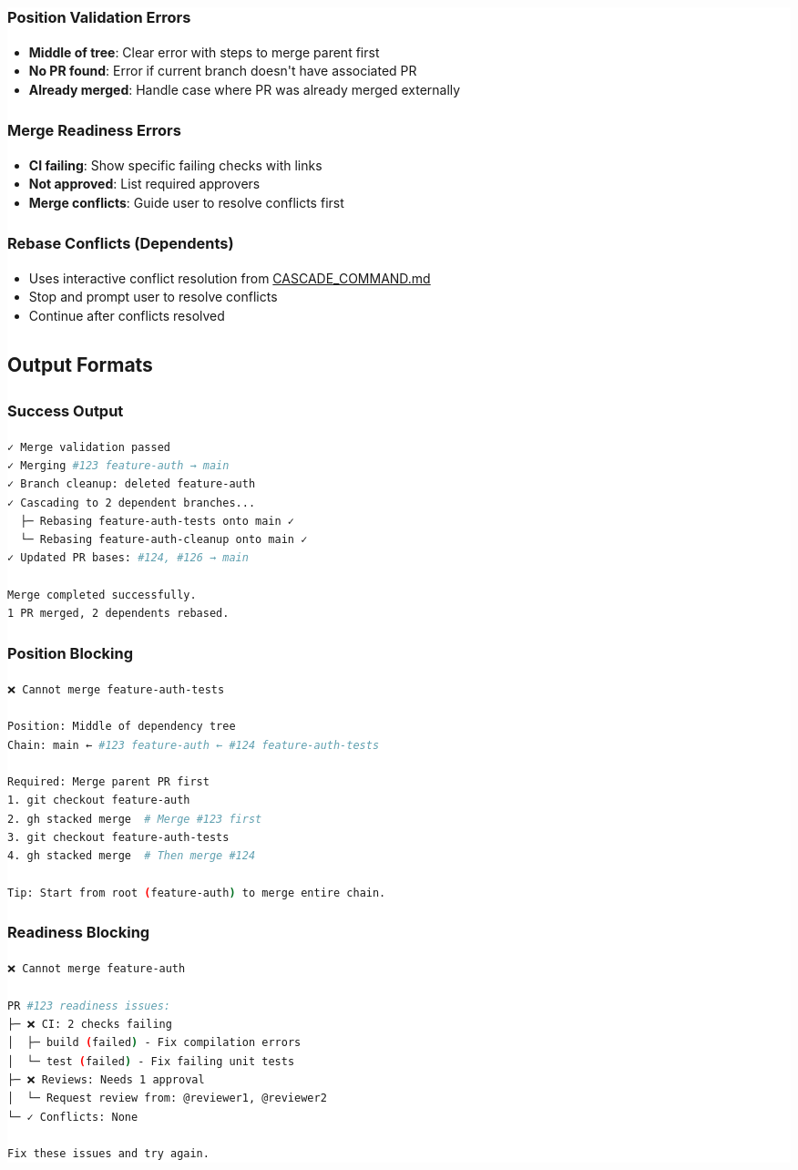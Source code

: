 ### Position Validation Errors
- **Middle of tree**: Clear error with steps to merge parent first
- **No PR found**: Error if current branch doesn't have associated PR
- **Already merged**: Handle case where PR was already merged externally

### Merge Readiness Errors
- **CI failing**: Show specific failing checks with links
- **Not approved**: List required approvers
- **Merge conflicts**: Guide user to resolve conflicts first

### Rebase Conflicts (Dependents)
- Uses interactive conflict resolution from [CASCADE_COMMAND.md](CASCADE_COMMAND.md#interactive-conflict-resolution)
- Stop and prompt user to resolve conflicts
- Continue after conflicts resolved

## Output Formats

### Success Output
```bash
✓ Merge validation passed
✓ Merging #123 feature-auth → main
✓ Branch cleanup: deleted feature-auth
✓ Cascading to 2 dependent branches...
  ├─ Rebasing feature-auth-tests onto main ✓
  └─ Rebasing feature-auth-cleanup onto main ✓
✓ Updated PR bases: #124, #126 → main

Merge completed successfully.
1 PR merged, 2 dependents rebased.
```

### Position Blocking
```bash
❌ Cannot merge feature-auth-tests

Position: Middle of dependency tree
Chain: main ← #123 feature-auth ← #124 feature-auth-tests

Required: Merge parent PR first
1. git checkout feature-auth
2. gh stacked merge  # Merge #123 first
3. git checkout feature-auth-tests  
4. gh stacked merge  # Then merge #124

Tip: Start from root (feature-auth) to merge entire chain.
```

### Readiness Blocking
```bash
❌ Cannot merge feature-auth

PR #123 readiness issues:
├─ ❌ CI: 2 checks failing
│  ├─ build (failed) - Fix compilation errors
│  └─ test (failed) - Fix failing unit tests  
├─ ❌ Reviews: Needs 1 approval
│  └─ Request review from: @reviewer1, @reviewer2
└─ ✓ Conflicts: None

Fix these issues and try again.
```
